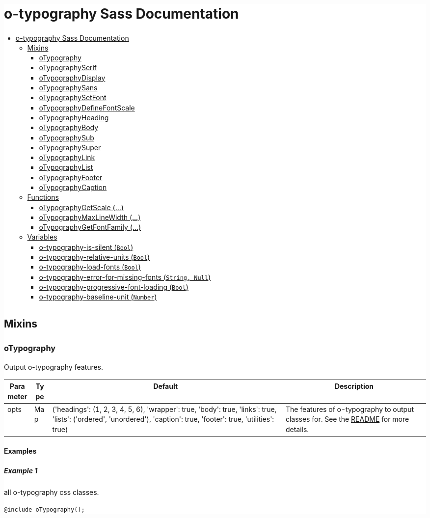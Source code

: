 # o-typography Sass Documentation

- [o-typography Sass Documentation](#o-typography-sass-documentation)
  - [Mixins](#mixins)
    - [oTypography](#otypography)
    - [oTypographySerif](#otypographyserif)
    - [oTypographyDisplay](#otypographydisplay)
    - [oTypographySans](#otypographysans)
    - [oTypographySetFont](#otypographysetfont)
    - [oTypographyDefineFontScale](#otypographydefinefontscale)
    - [oTypographyHeading](#otypographyheading)
    - [oTypographyBody](#otypographybody)
    - [oTypographySub](#otypographysub)
    - [oTypographySuper](#otypographysuper)
    - [oTypographyLink](#otypographylink)
    - [oTypographyList](#otypographylist)
    - [oTypographyFooter](#otypographyfooter)
    - [oTypographyCaption](#otypographycaption)
  - [Functions](#functions)
    - [oTypographyGetScale (...)](#otypographygetscale-)
    - [oTypographyMaxLineWidth (...)](#otypographymaxlinewidth-)
    - [oTypographyGetFontFamily (...)](#otypographygetfontfamily-)
  - [Variables](#variables)
    - [o-typography-is-silent (`Bool`)](#o-typography-is-silent-bool)
    - [o-typography-relative-units (`Bool`)](#o-typography-relative-units-bool)
    - [o-typography-load-fonts (`Bool`)](#o-typography-load-fonts-bool)
    - [o-typography-error-for-missing-fonts (`String, Null`)](#o-typography-error-for-missing-fonts-string-null)
    - [o-typography-progressive-font-loading (`Bool`)](#o-typography-progressive-font-loading-bool)
    - [o-typography-baseline-unit (`Number`)](#o-typography-baseline-unit-number)

## Mixins

### oTypography

Output o-typography features.

| Parameter | Type | Default                                                                                                                                                               | Description                                                                                                                                            |
| --------- | ---- | --------------------------------------------------------------------------------------------------------------------------------------------------------------------- | ------------------------------------------------------------------------------------------------------------------------------------------------------ |
| opts      | Map  | ('headings': (1, 2, 3, 4, 5, 6), 'wrapper': true, 'body': true, 'links': true, 'lists': ('ordered', 'unordered'), 'caption': true, 'footer': true, 'utilities': true) | The features of o-typography to output classes for. See the [README](https://registry.origami.ft.com/components/o-typography/readme) for more details. |

#### Examples

##### Example 1

all o-typography css classes.

```Output
@include oTypography();
```
